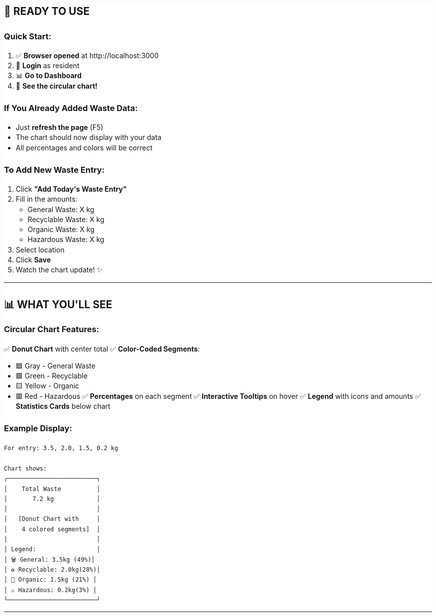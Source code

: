 
## 🎉 **READY TO USE**

### Quick Start:
1. ✅ **Browser opened** at http://localhost:3000
2. 🔐 **Login** as resident
3. 📊 **Go to Dashboard**
4. 🎨 **See the circular chart!**

### If You Already Added Waste Data:
- Just **refresh the page** (F5)
- The chart should now display with your data
- All percentages and colors will be correct

### To Add New Waste Entry:
1. Click **"Add Today's Waste Entry"**
2. Fill in the amounts:
   - General Waste: X kg
   - Recyclable Waste: X kg
   - Organic Waste: X kg
   - Hazardous Waste: X kg
3. Select location
4. Click **Save**
5. Watch the chart update! ✨

---

## 📊 **WHAT YOU'LL SEE**

### Circular Chart Features:
✅ **Donut Chart** with center total
✅ **Color-Coded Segments**:
   - 🟦 Gray - General Waste
   - 🟩 Green - Recyclable
   - 🟨 Yellow - Organic
   - 🟥 Red - Hazardous
✅ **Percentages** on each segment
✅ **Interactive Tooltips** on hover
✅ **Legend** with icons and amounts
✅ **Statistics Cards** below chart

### Example Display:
```
For entry: 3.5, 2.0, 1.5, 0.2 kg

Chart shows:
┌─────────────────────────┐
│    Total Waste          │
│       7.2 kg            │
│                         │
│   [Donut Chart with     │
│    4 colored segments]  │
│                         │
│ Legend:                 │
│ 🗑️ General: 3.5kg (49%)│
│ ♻️ Recyclable: 2.0kg(28%)│
│ 🌿 Organic: 1.5kg (21%) │
│ ⚠️ Hazardous: 0.2kg(3%) │
└─────────────────────────┘
```

---